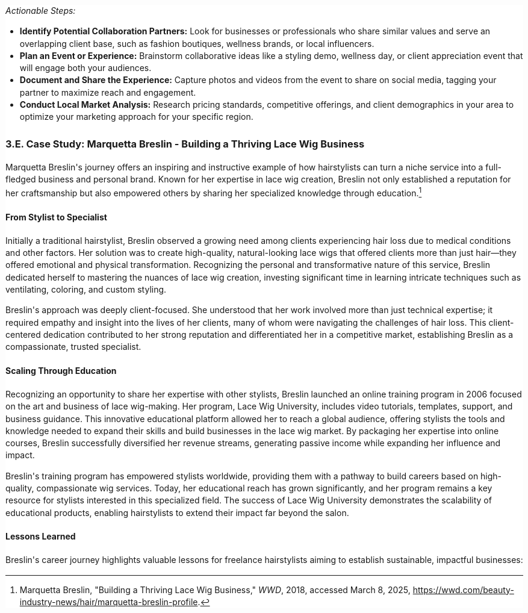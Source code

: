 *Actionable Steps:*

* **Identify Potential Collaboration Partners:** Look for businesses or professionals who share similar values and serve an overlapping client base, such as fashion boutiques, wellness brands, or local influencers.
* **Plan an Event or Experience:** Brainstorm collaborative ideas like a styling demo, wellness day, or client appreciation event that will engage both your audiences.
* **Document and Share the Experience:** Capture photos and videos from the event to share on social media, tagging your partner to maximize reach and engagement.
* **Conduct Local Market Analysis:** Research pricing standards, competitive offerings, and client demographics in your area to optimize your marketing approach for your specific region.

### 3.E. Case Study: Marquetta Breslin - Building a Thriving Lace Wig Business

Marquetta Breslin's journey offers an inspiring and instructive example of how hairstylists can turn a niche service into a full-fledged business and personal brand. Known for her expertise in lace wig creation, Breslin not only established a reputation for her craftsmanship but also empowered others by sharing her specialized knowledge through education.[^9]

#### From Stylist to Specialist

Initially a traditional hairstylist, Breslin observed a growing need among clients experiencing hair loss due to medical conditions and other factors. Her solution was to create high-quality, natural-looking lace wigs that offered clients more than just hair—they offered emotional and physical transformation. Recognizing the personal and transformative nature of this service, Breslin dedicated herself to mastering the nuances of lace wig creation, investing significant time in learning intricate techniques such as ventilating, coloring, and custom styling.

Breslin's approach was deeply client-focused. She understood that her work involved more than just technical expertise; it required empathy and insight into the lives of her clients, many of whom were navigating the challenges of hair loss. This client-centered dedication contributed to her strong reputation and differentiated her in a competitive market, establishing Breslin as a compassionate, trusted specialist.

#### Scaling Through Education

Recognizing an opportunity to share her expertise with other stylists, Breslin launched an online training program in 2006 focused on the art and business of lace wig-making. Her program, Lace Wig University, includes video tutorials, templates, support, and business guidance. This innovative educational platform allowed her to reach a global audience, offering stylists the tools and knowledge needed to expand their skills and build businesses in the lace wig market. By packaging her expertise into online courses, Breslin successfully diversified her revenue streams, generating passive income while expanding her influence and impact.

Breslin's training program has empowered stylists worldwide, providing them with a pathway to build careers based on high-quality, compassionate wig services. Today, her educational reach has grown significantly, and her program remains a key resource for stylists interested in this specialized field. The success of Lace Wig University demonstrates the scalability of educational products, enabling hairstylists to extend their impact far beyond the salon.

#### Lessons Learned

Breslin's career journey highlights valuable lessons for freelance hairstylists aiming to establish sustainable, impactful businesses:


[^1]: Albert Bandura, *Self‑Efficacy: The Exercise of Control* (New York: Worth Publishers, 1997), accessed March 8, 2025, https://www.uky.edu/~eushe2/Bandura/Bandura1997EP.pdf.
[^2]: Carol S. Dweck, *Mindset: The New Psychology of Success* (New York: Random House, 2006).
[^3]: Intuit, "QuickBooks Online," 2023, accessed March 8, 2025, https://quickbooks.intuit.com.
[^4]: Modern Salon, "Revenue Diversification Strategies for Freelancers," 2021, accessed March 8, 2025, https://www.modernsalon.com/revenue-diversification.
[^5]: Kevin Lane Keller, *Strategic Brand Management* (Upper Saddle River, NJ: Prentice Hall, 2003).
[^6]: Salesforce, "Salesforce CRM for Small Businesses," 2023, accessed March 8, 2025, https://www.salesforce.com.
[^7]: Kevin Lane Keller, *Strategic Brand Management* (Upper Saddle River, NJ: Prentice Hall, 2003).
[^8]: Hootsuite, "Social Media Marketing Best Practices," 2023, accessed March 8, 2025, https://hootsuite.com/resources/social-media-marketing.
[^9]: Marquetta Breslin, "Building a Thriving Lace Wig Business," *WWD*, 2018, accessed March 8, 2025, https://wwd.com/beauty-industry-news/hair/marquetta-breslin-profile.
[^10]: Salon Business Journal, "Economic Resilience Strategies for Hairstylists," 2022, accessed March 8, 2025, https://www.salonbusinessjournal.com.